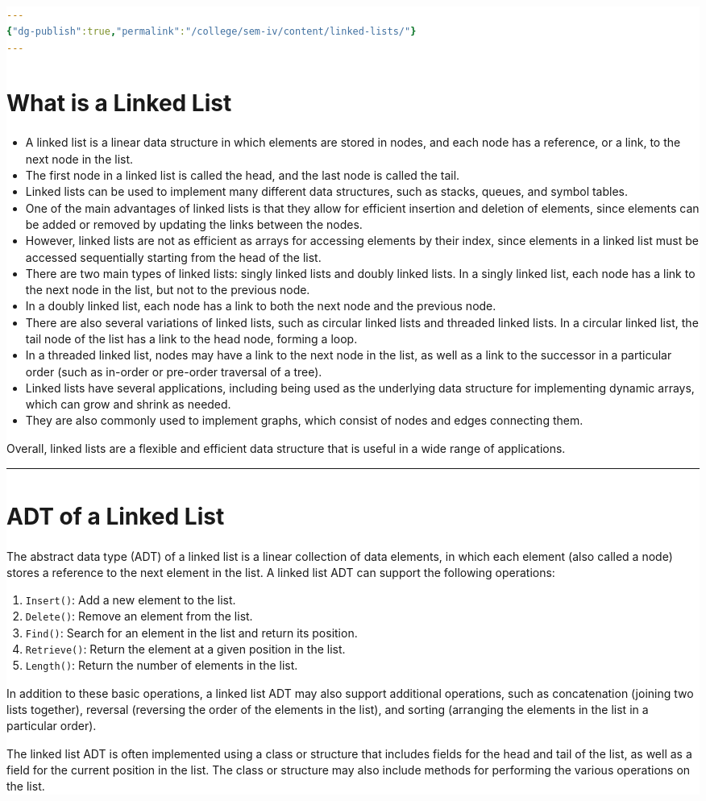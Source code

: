 ```yaml
---
{"dg-publish":true,"permalink":"/college/sem-iv/content/linked-lists/"}
---
```


# What is a Linked List

- A linked list is a linear data structure in which elements are stored in nodes, and each node has a reference, or a link, to the next node in the list. 
- The first node in a linked list is called the head, and the last node is called the tail. 
- Linked lists can be used to implement many different data structures, such as stacks, queues, and symbol tables. 
- One of the main advantages of linked lists is that they allow for efficient insertion and deletion of elements, since elements can be added or removed by updating the links between the nodes. 
- However, linked lists are not as efficient as arrays for accessing elements by their index, since elements in a linked list must be accessed sequentially starting from the head of the list.
- There are two main types of linked lists: singly linked lists and doubly linked lists. In a singly linked list, each node has a link to the next node in the list, but not to the previous node. 
- In a doubly linked list, each node has a link to both the next node and the previous node.
- There are also several variations of linked lists, such as circular linked lists and threaded linked lists. In a circular linked list, the tail node of the list has a link to the head node, forming a loop. 
- In a threaded linked list, nodes may have a link to the next node in the list, as well as a link to the successor in a particular order (such as in-order or pre-order traversal of a tree).
- Linked lists have several applications, including being used as the underlying data structure for implementing dynamic arrays, which can grow and shrink as needed. 
- They are also commonly used to implement graphs, which consist of nodes and edges connecting them.

Overall, linked lists are a flexible and efficient data structure that is useful in a wide range of applications.

___

# ADT of a Linked List

The abstract data type (ADT) of a linked list is a linear collection of data elements, in which each element (also called a node) stores a reference to the next element in the list. A linked list ADT can support the following operations:

1.  `Insert()`: Add a new element to the list.
2.  `Delete()`: Remove an element from the list.
3.  `Find()`: Search for an element in the list and return its position.
4.  `Retrieve()`: Return the element at a given position in the list.
5.  `Length()`: Return the number of elements in the list.

In addition to these basic operations, a linked list ADT may also support additional operations, such as concatenation (joining two lists together), reversal (reversing the order of the elements in the list), and sorting (arranging the elements in the list in a particular order).

The linked list ADT is often implemented using a class or structure that includes fields for the head and tail of the list, as well as a field for the current position in the list. The class or structure may also include methods for performing the various operations on the list.
